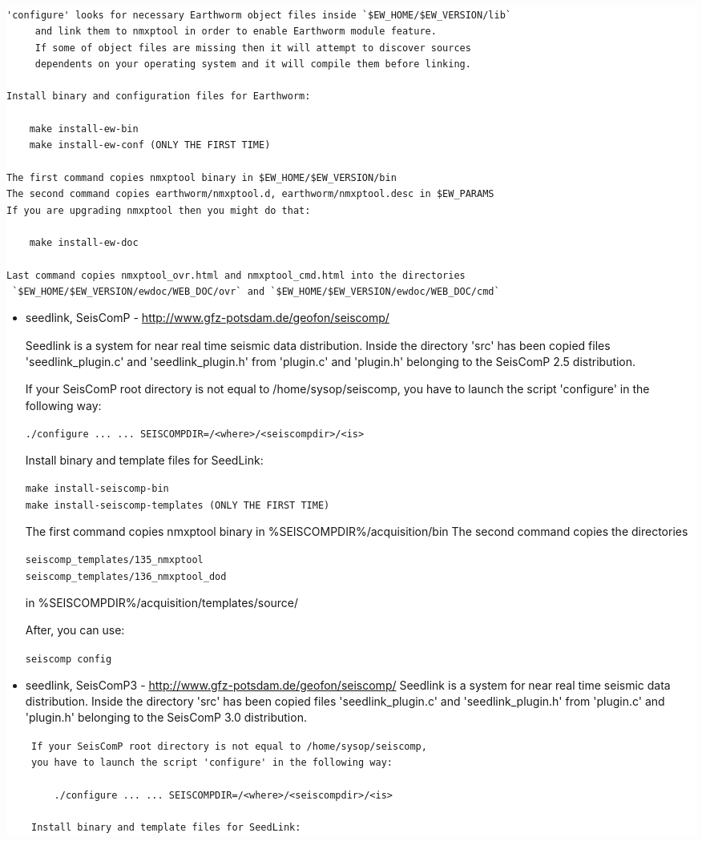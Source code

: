     'configure' looks for necessary Earthworm object files inside `$EW_HOME/$EW_VERSION/lib`
         and link them to nmxptool in order to enable Earthworm module feature.
         If some of object files are missing then it will attempt to discover sources
         dependents on your operating system and it will compile them before linking.

    Install binary and configuration files for Earthworm:

		make install-ew-bin
		make install-ew-conf (ONLY THE FIRST TIME)

    The first command copies nmxptool binary in $EW_HOME/$EW_VERSION/bin
    The second command copies earthworm/nmxptool.d, earthworm/nmxptool.desc in $EW_PARAMS
    If you are upgrading nmxptool then you might do that:

		make install-ew-doc

    Last command copies nmxptool_ovr.html and nmxptool_cmd.html into the directories
	 `$EW_HOME/$EW_VERSION/ewdoc/WEB_DOC/ovr` and `$EW_HOME/$EW_VERSION/ewdoc/WEB_DOC/cmd`

  - seedlink, SeisComP - <http://www.gfz-potsdam.de/geofon/seiscomp/>
    
    Seedlink is a system for near real time seismic data distribution.
    Inside the directory 'src' has been copied files
    'seedlink_plugin.c' and 'seedlink_plugin.h' from 'plugin.c' and 'plugin.h'
    belonging to the SeisComP 2.5 distribution.

    If your SeisComP root directory is not equal to /home/sysop/seiscomp,
    you have to launch the script 'configure' in the following way:

		./configure ... ... SEISCOMPDIR=/<where>/<seiscompdir>/<is>

    Install binary and template files for SeedLink:

		make install-seiscomp-bin
		make install-seiscomp-templates (ONLY THE FIRST TIME)

    The first command copies nmxptool binary in %SEISCOMPDIR%/acquisition/bin
    The second command copies the directories
    
    	seiscomp_templates/135_nmxptool
		seiscomp_templates/136_nmxptool_dod
	
    in %SEISCOMPDIR%/acquisition/templates/source/

    After, you can use:
    
		seiscomp config

  * seedlink, SeisComP3 - http://www.gfz-potsdam.de/geofon/seiscomp/
         Seedlink is a system for near real time seismic data distribution.
         Inside the directory 'src' has been copied files
         'seedlink_plugin.c' and 'seedlink_plugin.h' from 'plugin.c' and 'plugin.h'
         belonging to the SeisComP 3.0 distribution.

         If your SeisComP root directory is not equal to /home/sysop/seiscomp,
         you have to launch the script 'configure' in the following way:

             ./configure ... ... SEISCOMPDIR=/<where>/<seiscompdir>/<is>

         Install binary and template files for SeedLink:
